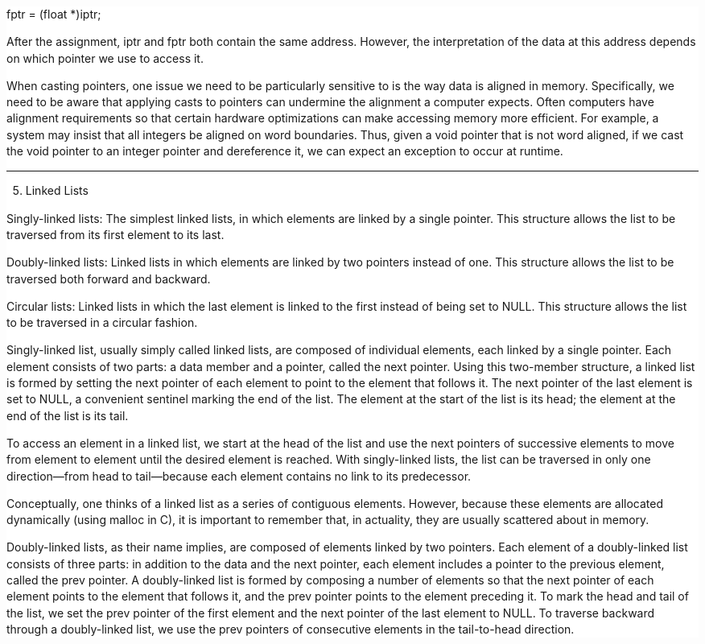 fptr = (float *)iptr;

After the assignment, iptr and fptr both contain the same address. However, the interpretation of the data at this address depends on which pointer we use to access it.


When casting pointers, one issue we need to be particularly sensitive to is the way
data is aligned in memory. Specifically, we need to be aware that applying casts to
pointers can undermine the alignment a computer expects. Often computers have
alignment requirements so that certain hardware optimizations can make accessing memory more efficient. For example, a system may insist that all integers be
aligned on word boundaries. Thus, given a void pointer that is not word aligned,
if we cast the void pointer to an integer pointer and dereference it, we can expect
an exception to occur at runtime.


---

5. Linked Lists

Singly-linked lists: The simplest linked lists, in which elements are linked by a single pointer. This structure allows the list to be traversed from its first element to its last.

Doubly-linked lists: Linked lists in which elements are linked by two pointers instead of one. This structure allows the list to be traversed both forward and backward.

Circular lists: Linked lists in which the last element is linked to the first instead of being set to NULL. This structure allows the list to be traversed in a circular fashion.


Singly-linked list, usually simply called linked lists, are composed of individual elements, each linked by a single pointer. Each element consists of two parts: a data member and a pointer, called the next pointer. Using this two-member structure, a linked list is formed by setting the next pointer of each element to point to the element that follows it. The next pointer of the last element is set to NULL, a convenient sentinel marking the end of the list. The element at the start of the list is its head; the element at the end of the list is its tail.

To access an element in a linked list, we start at the head of the list and use the next pointers of successive elements to move from element to element until the desired element is reached. With singly-linked lists, the list can be traversed in
only one direction—from head to tail—because each element contains no link to its predecessor.

Conceptually, one thinks of a linked list as a series of contiguous elements. However, because these elements are allocated dynamically (using malloc in C), it is important to remember that, in actuality, they are usually scattered about in memory.


Doubly-linked lists, as their name implies, are composed of elements linked by
two pointers. Each element of a doubly-linked list consists of three parts: in addition to the data and the next pointer, each element includes a pointer to the previous element, called the prev pointer. A doubly-linked list is formed by composing
a number of elements so that the next pointer of each element points to the element that follows it, and the prev pointer points to the element preceding it. To
mark the head and tail of the list, we set the prev pointer of the first element and
the next pointer of the last element to NULL.
To traverse backward through a doubly-linked list, we use the prev pointers of
consecutive elements in the tail-to-head direction.
